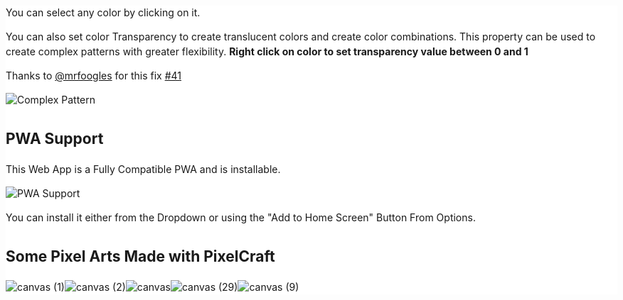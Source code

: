 You can select any color by clicking on it.  

You can also set color Transparency to create translucent colors and create color combinations. This property can be used to create complex patterns with greater flexibility.
**Right click on color to set transparency value between 0 and 1**

Thanks to [@mrfoogles](https://github.com/mrfoogles) for this fix [#41](https://github.com/rgab1508/PixelCraft/pull/41)

![Complex Pattern](https://user-images.githubusercontent.com/17960677/96028936-95ad6d00-0e77-11eb-8a8c-07caa0f2a8b5.jpg)

## PWA Support

This Web App is a Fully Compatible PWA and is installable.  

![PWA Support](https://user-images.githubusercontent.com/17960677/96029402-3ef46300-0e78-11eb-8a54-d54b6dff458a.png)

You can install it either from the Dropdown or using the "Add to Home Screen" Button From Options.  

## Some Pixel Arts Made with PixelCraft

<img src="https://user-images.githubusercontent.com/17960677/96029683-a14d6380-0e78-11eb-8901-bff832a4cb6e.gif" alt="canvas (1)" width="250" height="250" ><img src="https://user-images.githubusercontent.com/17960677/96029686-a3afbd80-0e78-11eb-8c03-0f407a5110fd.gif" alt="canvas (2)" width="250" height="250"><img src="https://user-images.githubusercontent.com/17960677/96029693-a4e0ea80-0e78-11eb-9528-1b303a89599e.gif" alt="canvas" width="250" height="250"><img src="https://user-images.githubusercontent.com/17960677/96029696-a5798100-0e78-11eb-8653-43ebc672f1d6.gif" alt="canvas (29)" width="250" height="250"><img src="https://user-images.githubusercontent.com/17960677/96029700-a7434480-0e78-11eb-8505-3b6539bc39d2.gif" alt="canvas (9)" width="250" height="250">
